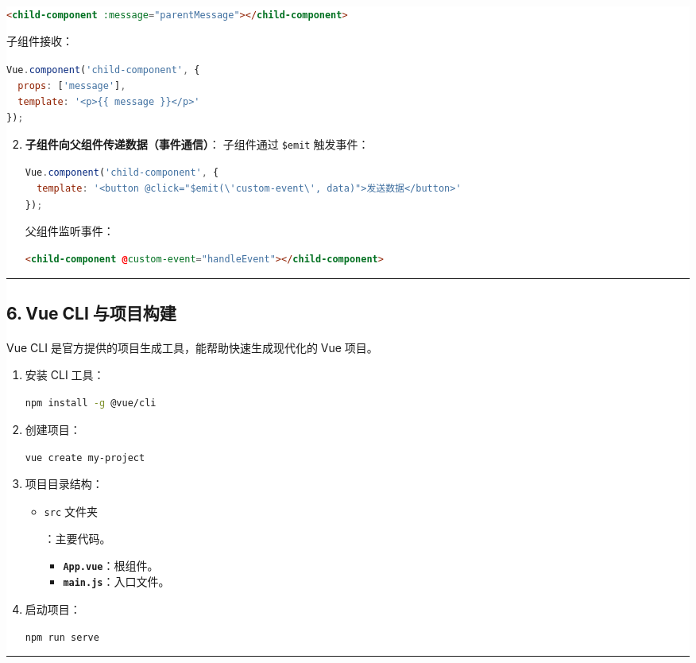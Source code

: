    ```html
   <child-component :message="parentMessage"></child-component>
   ```

   子组件接收：

   ```javascript
   Vue.component('child-component', {
     props: ['message'],
     template: '<p>{{ message }}</p>'
   });
   ```

2. **子组件向父组件传递数据（事件通信）**： 子组件通过 `$emit` 触发事件：

   ```javascript
   Vue.component('child-component', {
     template: '<button @click="$emit(\'custom-event\', data)">发送数据</button>'
   });
   ```

   父组件监听事件：

   ```html
   <child-component @custom-event="handleEvent"></child-component>
   ```

------

## **6. Vue CLI 与项目构建**

Vue CLI 是官方提供的项目生成工具，能帮助快速生成现代化的 Vue 项目。

1. 安装 CLI 工具：

   ```bash
   npm install -g @vue/cli
   ```

2. 创建项目：

   ```bash
   vue create my-project
   ```

3. 项目目录结构：

   - `src` 文件夹

     ：主要代码。

     - **`App.vue`**：根组件。
     - **`main.js`**：入口文件。

4. 启动项目：

   ```bash
   npm run serve
   ```

------
